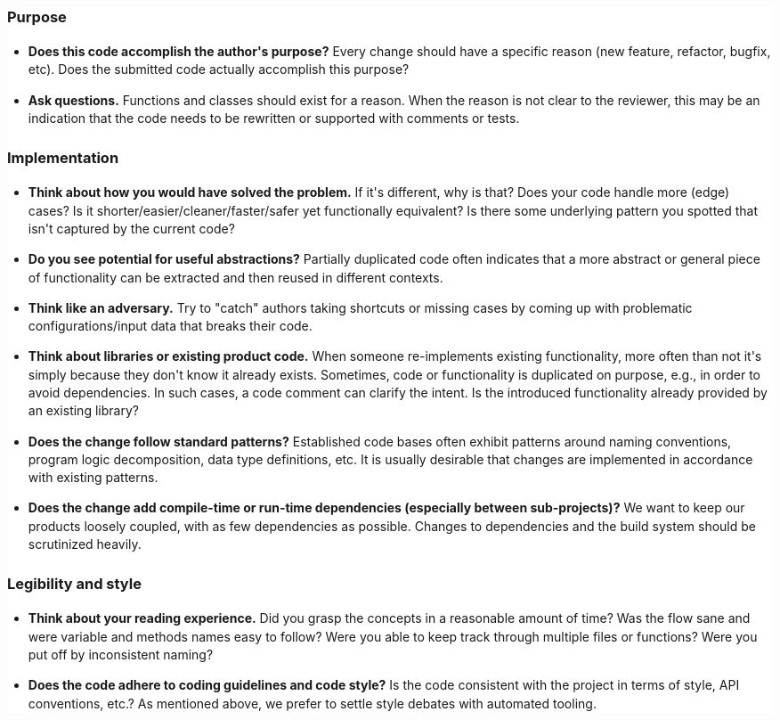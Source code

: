 ### Purpose

- **Does this code accomplish the author's purpose?** Every change should
  have a specific reason (new feature, refactor, bugfix, etc). Does the
  submitted code actually accomplish this purpose?

- **Ask questions.** Functions and classes should exist for a reason.
  When the reason is not clear to the reviewer, this may be an indication
  that the code needs to be rewritten or supported with comments or tests.

### Implementation

- **Think about how you would have solved the problem.** If it's
  different, why is that? Does your code handle more (edge) cases? Is it
  shorter/easier/cleaner/faster/safer yet functionally equivalent? Is there
  some underlying pattern you spotted that isn't captured by the
  current code?

- **Do you see potential for useful abstractions?** Partially duplicated code
  often indicates that a more abstract or general piece of functionality
  can be extracted and then reused in different contexts.

- **Think like an adversary.** Try to "catch" authors taking shortcuts or
  missing cases by coming up with problematic configurations/input
  data that breaks their code.

- **Think about libraries or existing product code.** When someone
  re-implements existing functionality, more often than not it's
  simply because they don't know it already exists. Sometimes, code
  or functionality is duplicated on purpose, e.g., in order to avoid
  dependencies. In such cases, a code comment can clarify the intent.
  Is the introduced functionality already provided by an existing library?

- **Does the change follow standard patterns?** Established code bases
  often exhibit patterns around naming conventions, program logic
  decomposition, data type definitions, etc. It is usually desirable
  that changes are implemented in accordance with existing patterns.

- **Does the change add compile-time or run-time dependencies (especially
  between sub-projects)?** We want to keep our products loosely coupled,
  with as few dependencies as possible. Changes to dependencies and the
  build system should be scrutinized heavily.

### Legibility and style

- **Think about your reading experience.** Did you grasp the concepts in a
  reasonable amount of time? Was the flow sane and were variable and methods names
  easy to follow? Were you able to keep track through multiple files or functions?
  Were you put off by inconsistent naming?

- **Does the code adhere to coding guidelines and code style?** Is the
  code consistent with the project in terms of style, API conventions,
  etc.? As mentioned above, we prefer to settle style debates with automated
  tooling.
